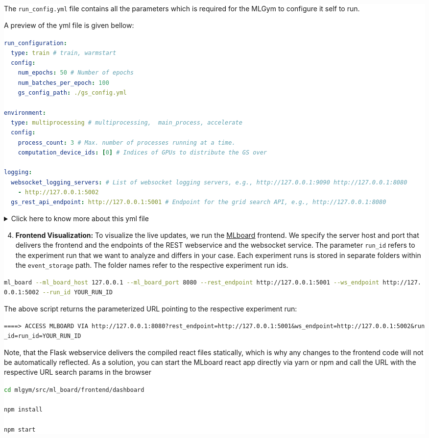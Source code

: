 The `run_config.yml` file contains all the parameters which is required for the MLGym to configure it self to run.

A preview of the yml file is given bellow: 
```yaml
run_configuration:
  type: train # train, warmstart
  config:
    num_epochs: 50 # Number of epochs
    num_batches_per_epoch: 100
    gs_config_path: ./gs_config.yml

environment:
  type: multiprocessing # multiprocessing,  main_process, accelerate
  config:
    process_count: 3 # Max. number of processes running at a time.
    computation_device_ids: [0] # Indices of GPUs to distribute the GS over

logging:
  websocket_logging_servers: # List of websocket logging servers, e.g., http://127.0.0.1:9090 http://127.0.0.1:8080
    - http://127.0.0.1:5002
  gs_rest_api_endpoint: http://127.0.0.1:5001 # Endpoint for the grid search API, e.g., http://127.0.0.1:8080
```
<details><summary>Click here to know more about this yml file</summary></details>

4. **Frontend Visualization:** To visualize the live updates, we run the [MLboard](https://github.com/mlgym/src/ml_board) frontend. We specify the server host and port that delivers the frontend and the endpoints of the REST webservice and the websocket service. The parameter `run_id` refers to the experiment run that we want to analyze and differs in your case. Each experiment runs is stored in separate folders within the `event_storage` path. The folder names refer to the respective experiment run ids.
```sh
ml_board --ml_board_host 127.0.0.1 --ml_board_port 8080 --rest_endpoint http://127.0.0.1:5001 --ws_endpoint http://127.0.0.1:5002 --run_id YOUR_RUN_ID
```

The above script returns the parameterized URL pointing to the respective experiment run:
```
====> ACCESS MLBOARD VIA http://127.0.0.1:8080?rest_endpoint=http://127.0.0.1:5001&ws_endpoint=http://127.0.0.1:5002&run_id=run_id=YOUR_RUN_ID
```

Note, that the Flask webservice delivers the compiled react files statically, which is why any changes to the frontend code will not be automatically reflected. As a solution, you can start the MLboard react app directly via yarn or npm and call the URL with the respective URL search params in the browser
```sh
cd mlgym/src/ml_board/frontend/dashboard

npm install 

npm start
```
